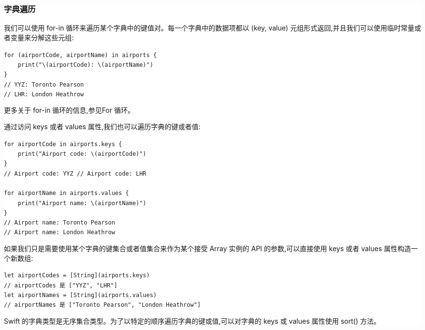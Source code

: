 ### 字典遍历

我们可以使用 for-in 循环来遍历某个字典中的键值对。每一个字典中的数据项都以 (key, value) 元组形式返回,并且我们可以使用临时常量或者变量来分解这些元组:

	for (airportCode, airportName) in airports {
		print("\(airportCode): \(airportName)")
	}
	// YYZ: Toronto Pearson
	// LHR: London Heathrow

更多关于 for-in 循环的信息,参见For 循环。

通过访问 keys 或者 values 属性,我们也可以遍历字典的键或者值:

	for airportCode in airports.keys {
		print("Airport code: \(airportCode)")
	}
	// Airport code: YYZ // Airport code: LHR

	for airportName in airports.values {
		print("Airport name: \(airportName)")
	}
	// Airport name: Toronto Pearson
	// Airport name: London Heathrow

如果我们只是需要使用某个字典的键集合或者值集合来作为某个接受 Array 实例的 API 的参数,可以直接使用 keys 或者 values 属性构造一个新数组:

	let airportCodes = [String](airports.keys)
	// airportCodes 是 ["YYZ", "LHR"]
	let airportNames = [String](airports.values)
	// airportNames 是 ["Toronto Pearson", "London Heathrow"]

Swift 的字典类型是无序集合类型。为了以特定的顺序遍历字典的键或值,可以对字典的 keys 或 values 属性使用 sort() 方法。
